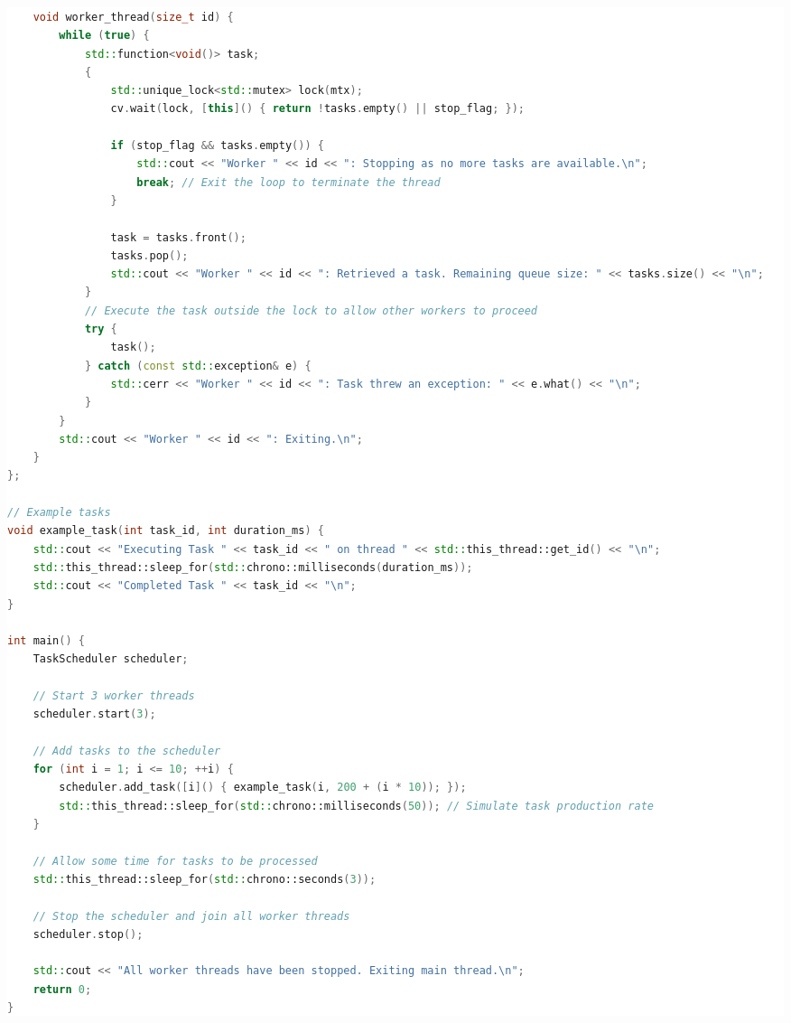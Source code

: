```cpp
    void worker_thread(size_t id) {
        while (true) {
            std::function<void()> task;
            {
                std::unique_lock<std::mutex> lock(mtx);
                cv.wait(lock, [this]() { return !tasks.empty() || stop_flag; });

                if (stop_flag && tasks.empty()) {
                    std::cout << "Worker " << id << ": Stopping as no more tasks are available.\n";
                    break; // Exit the loop to terminate the thread
                }

                task = tasks.front();
                tasks.pop();
                std::cout << "Worker " << id << ": Retrieved a task. Remaining queue size: " << tasks.size() << "\n";
            }
            // Execute the task outside the lock to allow other workers to proceed
            try {
                task();
            } catch (const std::exception& e) {
                std::cerr << "Worker " << id << ": Task threw an exception: " << e.what() << "\n";
            }
        }
        std::cout << "Worker " << id << ": Exiting.\n";
    }
};

// Example tasks
void example_task(int task_id, int duration_ms) {
    std::cout << "Executing Task " << task_id << " on thread " << std::this_thread::get_id() << "\n";
    std::this_thread::sleep_for(std::chrono::milliseconds(duration_ms));
    std::cout << "Completed Task " << task_id << "\n";
}

int main() {
    TaskScheduler scheduler;

    // Start 3 worker threads
    scheduler.start(3);

    // Add tasks to the scheduler
    for (int i = 1; i <= 10; ++i) {
        scheduler.add_task([i]() { example_task(i, 200 + (i * 10)); });
        std::this_thread::sleep_for(std::chrono::milliseconds(50)); // Simulate task production rate
    }

    // Allow some time for tasks to be processed
    std::this_thread::sleep_for(std::chrono::seconds(3));

    // Stop the scheduler and join all worker threads
    scheduler.stop();

    std::cout << "All worker threads have been stopped. Exiting main thread.\n";
    return 0;
}
```
